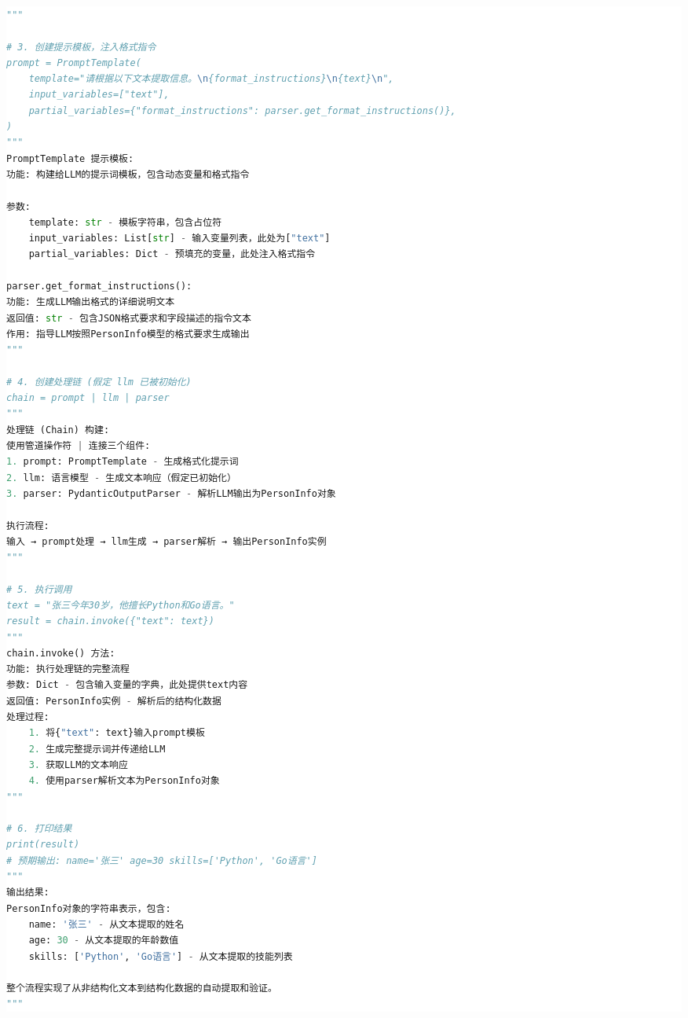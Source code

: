 ```python
"""

# 3. 创建提示模板，注入格式指令
prompt = PromptTemplate(
    template="请根据以下文本提取信息。\n{format_instructions}\n{text}\n",
    input_variables=["text"],
    partial_variables={"format_instructions": parser.get_format_instructions()},
)
"""
PromptTemplate 提示模板:
功能: 构建给LLM的提示词模板，包含动态变量和格式指令

参数:
    template: str - 模板字符串，包含占位符
    input_variables: List[str] - 输入变量列表，此处为["text"]
    partial_variables: Dict - 预填充的变量，此处注入格式指令

parser.get_format_instructions():
功能: 生成LLM输出格式的详细说明文本
返回值: str - 包含JSON格式要求和字段描述的指令文本
作用: 指导LLM按照PersonInfo模型的格式要求生成输出
"""

# 4. 创建处理链 (假定 llm 已被初始化)
chain = prompt | llm | parser
"""
处理链 (Chain) 构建:
使用管道操作符 | 连接三个组件:
1. prompt: PromptTemplate - 生成格式化提示词
2. llm: 语言模型 - 生成文本响应（假定已初始化）
3. parser: PydanticOutputParser - 解析LLM输出为PersonInfo对象

执行流程:
输入 → prompt处理 → llm生成 → parser解析 → 输出PersonInfo实例
"""

# 5. 执行调用
text = "张三今年30岁，他擅长Python和Go语言。"
result = chain.invoke({"text": text})
"""
chain.invoke() 方法:
功能: 执行处理链的完整流程
参数: Dict - 包含输入变量的字典，此处提供text内容
返回值: PersonInfo实例 - 解析后的结构化数据
处理过程:
    1. 将{"text": text}输入prompt模板
    2. 生成完整提示词并传递给LLM
    3. 获取LLM的文本响应
    4. 使用parser解析文本为PersonInfo对象
"""

# 6. 打印结果
print(result)
# 预期输出: name='张三' age=30 skills=['Python', 'Go语言']
"""
输出结果:
PersonInfo对象的字符串表示，包含:
    name: '张三' - 从文本提取的姓名
    age: 30 - 从文本提取的年龄数值
    skills: ['Python', 'Go语言'] - 从文本提取的技能列表

整个流程实现了从非结构化文本到结构化数据的自动提取和验证。
"""
```